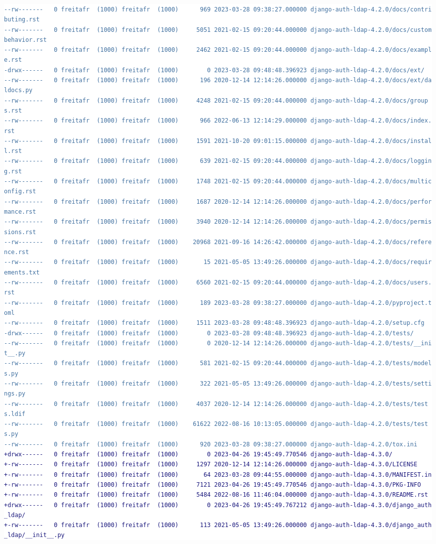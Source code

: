 ```diff
--rw-------   0 freitafr  (1000) freitafr  (1000)      969 2023-03-28 09:38:27.000000 django-auth-ldap-4.2.0/docs/contributing.rst
--rw-------   0 freitafr  (1000) freitafr  (1000)     5051 2021-02-15 09:20:44.000000 django-auth-ldap-4.2.0/docs/custombehavior.rst
--rw-------   0 freitafr  (1000) freitafr  (1000)     2462 2021-02-15 09:20:44.000000 django-auth-ldap-4.2.0/docs/example.rst
-drwx------   0 freitafr  (1000) freitafr  (1000)        0 2023-03-28 09:48:48.396923 django-auth-ldap-4.2.0/docs/ext/
--rw-------   0 freitafr  (1000) freitafr  (1000)      196 2020-12-14 12:14:26.000000 django-auth-ldap-4.2.0/docs/ext/daldocs.py
--rw-------   0 freitafr  (1000) freitafr  (1000)     4248 2021-02-15 09:20:44.000000 django-auth-ldap-4.2.0/docs/groups.rst
--rw-------   0 freitafr  (1000) freitafr  (1000)      966 2022-06-13 12:14:29.000000 django-auth-ldap-4.2.0/docs/index.rst
--rw-------   0 freitafr  (1000) freitafr  (1000)     1591 2021-10-20 09:01:15.000000 django-auth-ldap-4.2.0/docs/install.rst
--rw-------   0 freitafr  (1000) freitafr  (1000)      639 2021-02-15 09:20:44.000000 django-auth-ldap-4.2.0/docs/logging.rst
--rw-------   0 freitafr  (1000) freitafr  (1000)     1748 2021-02-15 09:20:44.000000 django-auth-ldap-4.2.0/docs/multiconfig.rst
--rw-------   0 freitafr  (1000) freitafr  (1000)     1687 2020-12-14 12:14:26.000000 django-auth-ldap-4.2.0/docs/performance.rst
--rw-------   0 freitafr  (1000) freitafr  (1000)     3940 2020-12-14 12:14:26.000000 django-auth-ldap-4.2.0/docs/permissions.rst
--rw-------   0 freitafr  (1000) freitafr  (1000)    20968 2021-09-16 14:26:42.000000 django-auth-ldap-4.2.0/docs/reference.rst
--rw-------   0 freitafr  (1000) freitafr  (1000)       15 2021-05-05 13:49:26.000000 django-auth-ldap-4.2.0/docs/requirements.txt
--rw-------   0 freitafr  (1000) freitafr  (1000)     6560 2021-02-15 09:20:44.000000 django-auth-ldap-4.2.0/docs/users.rst
--rw-------   0 freitafr  (1000) freitafr  (1000)      189 2023-03-28 09:38:27.000000 django-auth-ldap-4.2.0/pyproject.toml
--rw-------   0 freitafr  (1000) freitafr  (1000)     1511 2023-03-28 09:48:48.396923 django-auth-ldap-4.2.0/setup.cfg
-drwx------   0 freitafr  (1000) freitafr  (1000)        0 2023-03-28 09:48:48.396923 django-auth-ldap-4.2.0/tests/
--rw-------   0 freitafr  (1000) freitafr  (1000)        0 2020-12-14 12:14:26.000000 django-auth-ldap-4.2.0/tests/__init__.py
--rw-------   0 freitafr  (1000) freitafr  (1000)      581 2021-02-15 09:20:44.000000 django-auth-ldap-4.2.0/tests/models.py
--rw-------   0 freitafr  (1000) freitafr  (1000)      322 2021-05-05 13:49:26.000000 django-auth-ldap-4.2.0/tests/settings.py
--rw-------   0 freitafr  (1000) freitafr  (1000)     4037 2020-12-14 12:14:26.000000 django-auth-ldap-4.2.0/tests/tests.ldif
--rw-------   0 freitafr  (1000) freitafr  (1000)    61622 2022-08-16 10:13:05.000000 django-auth-ldap-4.2.0/tests/tests.py
--rw-------   0 freitafr  (1000) freitafr  (1000)      920 2023-03-28 09:38:27.000000 django-auth-ldap-4.2.0/tox.ini
+drwx------   0 freitafr  (1000) freitafr  (1000)        0 2023-04-26 19:45:49.770546 django-auth-ldap-4.3.0/
+-rw-------   0 freitafr  (1000) freitafr  (1000)     1297 2020-12-14 12:14:26.000000 django-auth-ldap-4.3.0/LICENSE
+-rw-------   0 freitafr  (1000) freitafr  (1000)       64 2023-03-28 09:44:55.000000 django-auth-ldap-4.3.0/MANIFEST.in
+-rw-------   0 freitafr  (1000) freitafr  (1000)     7121 2023-04-26 19:45:49.770546 django-auth-ldap-4.3.0/PKG-INFO
+-rw-------   0 freitafr  (1000) freitafr  (1000)     5484 2022-08-16 11:46:04.000000 django-auth-ldap-4.3.0/README.rst
+drwx------   0 freitafr  (1000) freitafr  (1000)        0 2023-04-26 19:45:49.767212 django-auth-ldap-4.3.0/django_auth_ldap/
+-rw-------   0 freitafr  (1000) freitafr  (1000)      113 2021-05-05 13:49:26.000000 django-auth-ldap-4.3.0/django_auth_ldap/__init__.py
```